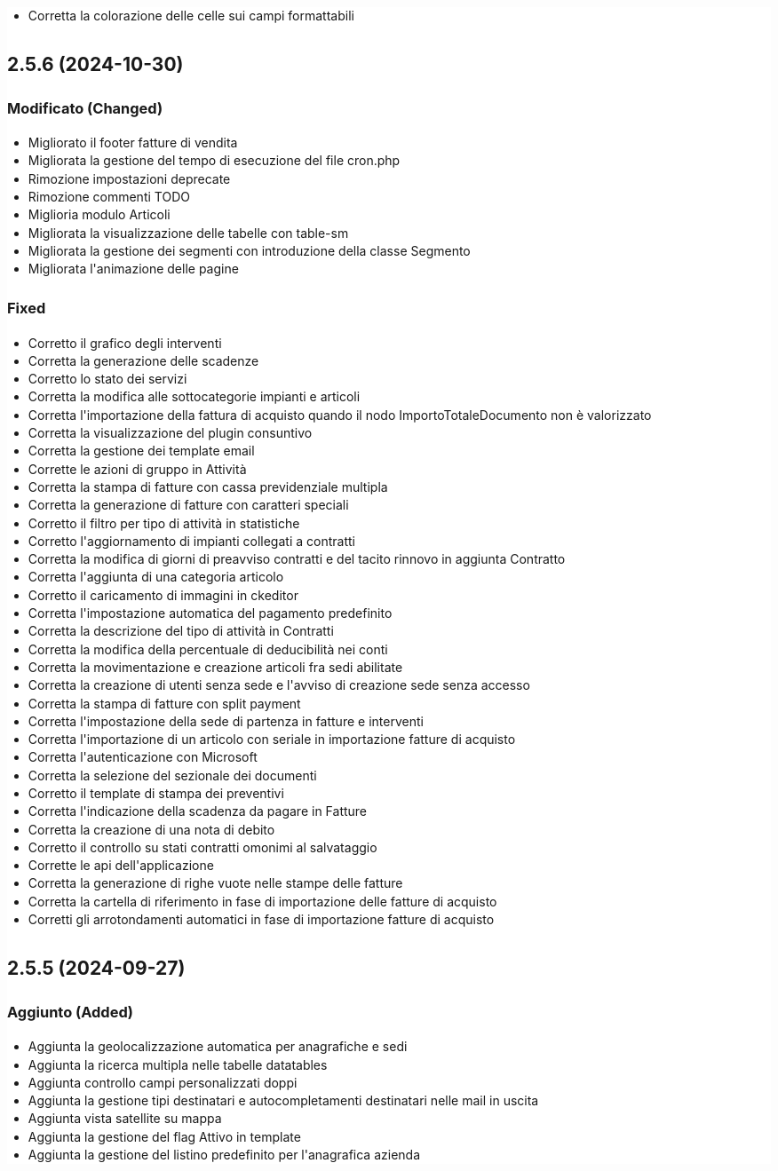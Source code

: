 - Corretta la colorazione delle celle sui campi formattabili

## 2.5.6 (2024-10-30)
### Modificato (Changed)
- Migliorato il footer fatture di vendita
- Migliorata la gestione del tempo di esecuzione del file cron.php
- Rimozione impostazioni deprecate
- Rimozione commenti TODO
- Miglioria modulo Articoli
- Migliorata la visualizzazione delle tabelle con table-sm
- Migliorata la gestione dei segmenti con introduzione della classe Segmento
- Migliorata l'animazione delle pagine

### Fixed
- Corretto il grafico degli interventi
- Corretta la generazione delle scadenze
- Corretto lo stato dei servizi
- Corretta la modifica alle sottocategorie impianti e articoli
- Corretta l'importazione della fattura di acquisto quando il nodo ImportoTotaleDocumento non è valorizzato
- Corretta la visualizzazione del plugin consuntivo
- Corretta la gestione dei template email
- Corrette le azioni di gruppo in Attività
- Corretta la stampa di fatture con cassa previdenziale multipla
- Corretta la generazione di fatture con caratteri speciali
- Corretto il filtro per tipo di attività in statistiche
- Corretto l'aggiornamento di impianti collegati a contratti
- Corretta la modifica di giorni di preavviso contratti e del tacito rinnovo in aggiunta Contratto
- Corretta l'aggiunta di una categoria articolo
- Corretto il caricamento di immagini in ckeditor
- Corretta l'impostazione automatica del pagamento predefinito
- Corretta la descrizione del tipo di attività in Contratti
- Corretta la modifica della percentuale di deducibilità nei conti
- Corretta la movimentazione e creazione articoli fra sedi abilitate
- Corretta la creazione di utenti senza sede e l'avviso di creazione sede senza accesso
- Corretta la stampa di fatture con split payment
- Corretta l'impostazione della sede di partenza in fatture e interventi
- Corretta l'importazione di un articolo con seriale in importazione fatture di acquisto
- Corretta l'autenticazione con Microsoft
- Corretta la selezione del sezionale dei documenti
- Corretto il template di stampa dei preventivi
- Corretta l'indicazione della scadenza da pagare in Fatture
- Corretta la creazione di una nota di debito
- Corretto il controllo su stati contratti omonimi al salvataggio
- Corrette le api dell'applicazione
- Corretta la generazione di righe vuote nelle stampe delle fatture
- Corretta la cartella di riferimento in fase di importazione delle fatture di acquisto
- Corretti gli arrotondamenti automatici in fase di importazione fatture di acquisto

## 2.5.5 (2024-09-27)
### Aggiunto (Added)
- Aggiunta la geolocalizzazione automatica per anagrafiche e sedi
- Aggiunta la ricerca multipla nelle tabelle datatables
- Aggiunta controllo campi personalizzati doppi
- Aggiunta la gestione tipi destinatari e autocompletamenti destinatari nelle mail in uscita
- Aggiunta vista satellite su mappa
- Aggiunta la gestione del flag Attivo in template
- Aggiunta la gestione del listino predefinito per l'anagrafica azienda
